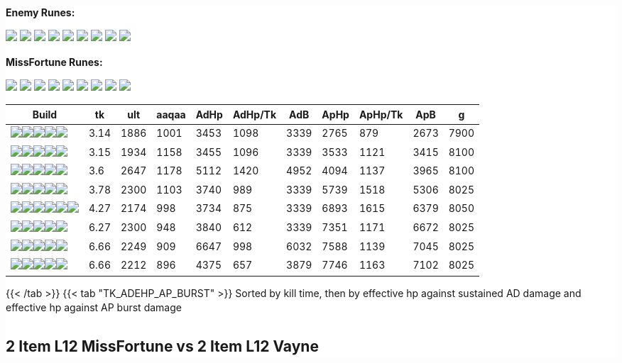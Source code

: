 

**Enemy Runes:**





![](/Styles/Precision/LethalTempo/LethalTempo.png)
![](/Styles/Precision/Overheal.png)
![](/Styles/Precision/LegendAlacrity/LegendAlacrity.png)
![](/Styles/Precision/CutDown/CutDown.png)
![](/Styles/Resolve/BonePlating/BonePlating.png)
![](/Styles/Sorcery/Unflinching/Unflinching.png)
![](/StatMods/StatModsAttackSpeedIcon.png)
![](/StatMods/StatModsAdaptiveForceIcon.png)
![](/StatMods/StatModsArmorIcon.png)



**MissFortune Runes:**


![](/Styles/Sorcery/ArcaneComet/ArcaneComet.png)
![](/Styles/Sorcery/ManaflowBand/ManaflowBand.png)
![](/Styles/Sorcery/AbsoluteFocus/AbsoluteFocus.png)
![](/Styles/Sorcery/GatheringStorm/GatheringStorm.png)
![](/Styles/Domination/EyeballCollection/EyeballCollection.png)
![](/Styles/Domination/TreasureHunter/TreasureHunter.png)
![](/StatMods/StatModsAdaptiveForceIcon.png)
![](/StatMods/StatModsAdaptiveForceIcon.png)
![](/StatMods/StatModsArmorIcon.png)





 Build |tk|ult|aaqaa|AdHp|AdHp/Tk|AdB|ApHp|ApHp/Tk|ApB|g
-|-|-|-|-|-|-|-|-|-|-
![](/item/6672.png)![](/item/3115.png)![](/item/1053.png)![](/item/1055.png)![](/item/1036.png)|3.14|1886|1001|3453|1098|3339|2765|879|2673|7900
![](/item/3091.png)![](/item/3124.png)![](/item/1053.png)![](/item/1055.png)![](/item/1036.png)|3.15|1934|1158|3455|1096|3339|3533|1121|3415|8100
![](/item/6673.png)![](/item/3033.png)![](/item/1055.png)![](/item/1038.png)![](/item/1036.png)|3.6|2647|1178|5112|1420|4952|4094|1137|3965|8100
![](/item/6672.png)![](/item/3156.png)![](/item/1053.png)![](/item/1055.png)![](/item/1037.png)|3.78|2300|1103|3740|989|3339|5739|1518|5306|8025
![](/item/3091.png)![](/item/3156.png)![](/item/1053.png)![](/item/1055.png)![](/item/1036.png)![](/item/1036.png)|4.27|2174|998|3734|875|3339|6893|1615|6379|8050
![](/item/3156.png)![](/item/3139.png)![](/item/1053.png)![](/item/1055.png)![](/item/1037.png)|6.27|2300|948|3840|612|3339|7351|1171|6672|8025
![](/item/3156.png)![](/item/3026.png)![](/item/1053.png)![](/item/1055.png)![](/item/1037.png)|6.66|2249|909|6647|998|6032|7588|1139|7045|8025
![](/item/3156.png)![](/item/6035.png)![](/item/1053.png)![](/item/1055.png)![](/item/1037.png)|6.66|2212|896|4375|657|3879|7746|1163|7102|8025
{{< /tab >}}
{{< tab "TK_ADEHP_AP_BURST" >}}
Sorted by kill time, then by effective hp against sustained AD damage and effective hp against AP burst damage
## 2 Item L12 MissFortune vs 2 Item L12 Vayne
